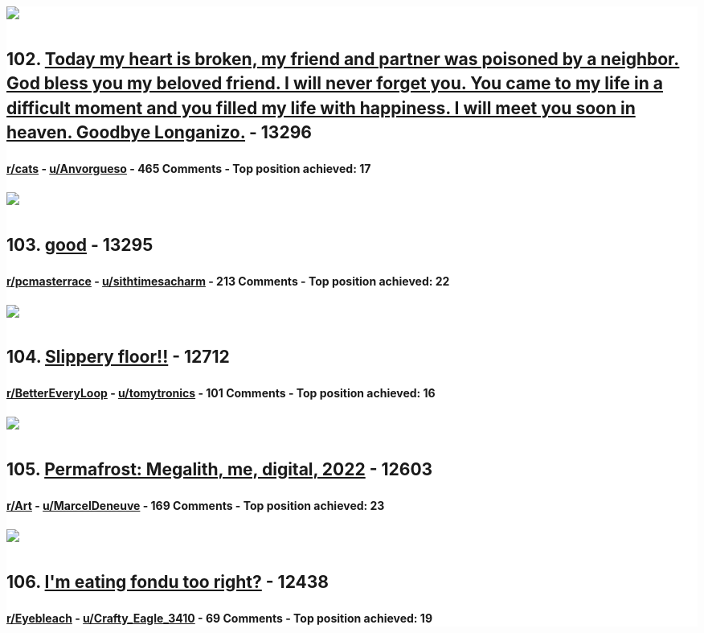 <a href="https://i.redd.it/re3343rnje4a1.png"><img src="https://b.thumbs.redditmedia.com/umKy8xU99PRjs4iQR9tp5mkOnTTof1ZwkOa0RryAJhU.jpg"></img></a>

## 102. [Today my heart is broken, my friend and partner was poisoned by a neighbor. God bless you my beloved friend. I will never forget you. You came to my life in a difficult moment and you filled my life with happiness. I will meet you soon in heaven. Goodbye Longanizo.](http://reddit.com/r/cats/comments/zdu4wc/today_my_heart_is_broken_my_friend_and_partner/) - 13296
#### [r/cats](http://reddit.com/r/cats) - [u/Anvorgueso](http://reddit.com/u/Anvorgueso) - 465 Comments - Top position achieved: 17

<a href="https://i.redd.it/r7fah1prp84a1.jpg"><img src="https://b.thumbs.redditmedia.com/RauxwxEGfzSfhqN7oCPXpQP_itOmj-IY3ibeEvLlY4o.jpg"></img></a>

## 103. [good](http://reddit.com/r/pcmasterrace/comments/zdqhmo/good/) - 13295
#### [r/pcmasterrace](http://reddit.com/r/pcmasterrace) - [u/sithtimesacharm](http://reddit.com/u/sithtimesacharm) - 213 Comments - Top position achieved: 22

<a href="https://i.redd.it/5slc8hscy74a1.jpg"><img src="https://b.thumbs.redditmedia.com/-sro0QdvcrlfjFsB1o3IalUEGsapu48NA2JlWdmDvhs.jpg"></img></a>

## 104. [Slippery floor!!](http://reddit.com/r/BetterEveryLoop/comments/ze6s7n/slippery_floor/) - 12712
#### [r/BetterEveryLoop](http://reddit.com/r/BetterEveryLoop) - [u/tomytronics](http://reddit.com/u/tomytronics) - 101 Comments - Top position achieved: 16

<a href="https://i.imgur.com/OryFo5U.gif"><img src="https://b.thumbs.redditmedia.com/ylYTpN-dJStXO393F4iBaJCy01ds9vnQs0gCFhrkXxo.jpg"></img></a>

## 105. [Permafrost: Megalith, me, digital, 2022](http://reddit.com/r/Art/comments/zecb0z/permafrost_megalith_me_digital_2022/) - 12603
#### [r/Art](http://reddit.com/r/Art) - [u/MarcelDeneuve](http://reddit.com/u/MarcelDeneuve) - 169 Comments - Top position achieved: 23

<a href="https://i.redd.it/cnguc39w9b4a1.jpg"><img src="https://b.thumbs.redditmedia.com/-oS5PkkuAVgMWudnQg8QwdXbn1KKMg2c_xAamLVHvgI.jpg"></img></a>

## 106. [I'm eating fondu too right?](http://reddit.com/r/Eyebleach/comments/ze47lw/im_eating_fondu_too_right/) - 12438
#### [r/Eyebleach](http://reddit.com/r/Eyebleach) - [u/Crafty_Eagle_3410](http://reddit.com/u/Crafty_Eagle_3410) - 69 Comments - Top position achieved: 19
